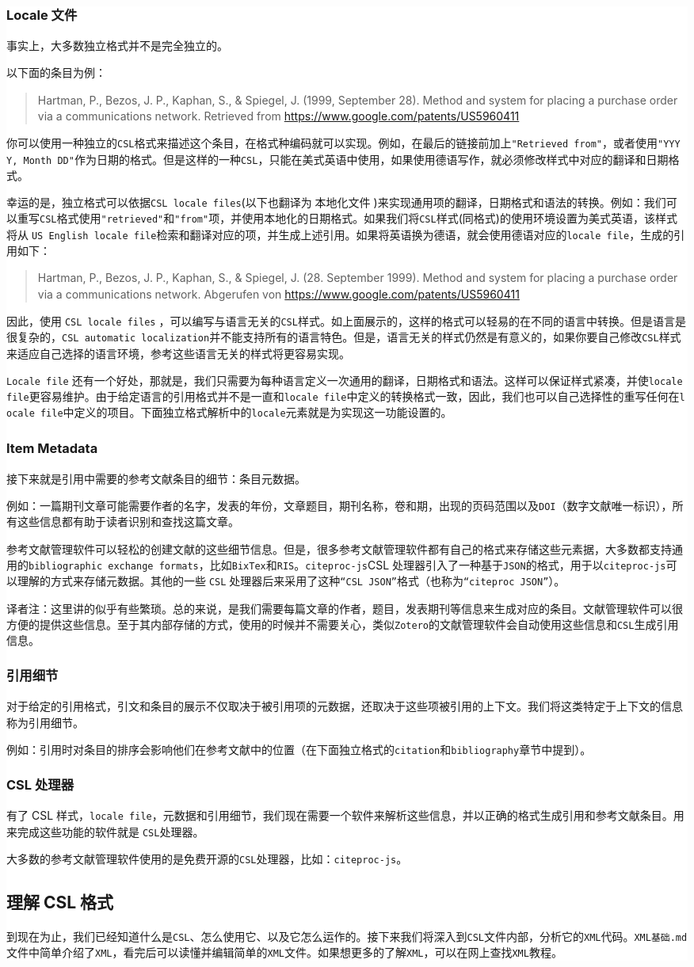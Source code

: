 ### Locale 文件

事实上，大多数独立格式并不是完全独立的。

以下面的条目为例：

> Hartman, P., Bezos, J. P., Kaphan, S., & Spiegel, J. (1999, September 28). Method and system for placing a purchase order via a communications network. Retrieved from <https://www.google.com/patents/US5960411>

你可以使用一种独立的`CSL`格式来描述这个条目，在格式种编码就可以实现。例如，在最后的链接前加上`"Retrieved from"`，或者使用`"YYYY, Month DD"`作为日期的格式。但是这样的一种`CSL`，只能在美式英语中使用，如果使用德语写作，就必须修改样式中对应的翻译和日期格式。

幸运的是，独立格式可以依据`CSL locale files`(以下也翻译为 本地化文件 )来实现通用项的翻译，日期格式和语法的转换。例如：我们可以重写`CSL`格式使用`"retrieved"`和`"from"`项，并使用本地化的日期格式。如果我们将`CSL`样式(同格式)的使用环境设置为美式英语，该样式将从 `US English locale file`检索和翻译对应的项，并生成上述引用。如果将英语换为德语，就会使用德语对应的`locale file`，生成的引用如下：

>Hartman, P., Bezos, J. P., Kaphan, S., & Spiegel, J. (28. September 1999). Method and system for placing a purchase order via a communications network. Abgerufen von <https://www.google.com/patents/US5960411>

因此，使用  `CSL locale files` ，可以编写与语言无关的`CSL`样式。如上面展示的，这样的格式可以轻易的在不同的语言中转换。但是语言是很复杂的，`CSL automatic localization`并不能支持所有的语言特色。但是，语言无关的样式仍然是有意义的，如果你要自己修改`CSL`样式来适应自己选择的语言环境，参考这些语言无关的样式将更容易实现。

`Locale file` 还有一个好处，那就是，我们只需要为每种语言定义一次通用的翻译，日期格式和语法。这样可以保证样式紧凑，并使`locale file`更容易维护。由于给定语言的引用格式并不是一直和`locale file`中定义的转换格式一致，因此，我们也可以自己选择性的重写任何在`locale file`中定义的项目。下面独立格式解析中的`locale`元素就是为实现这一功能设置的。

### Item Metadata

接下来就是引用中需要的参考文献条目的细节：条目元数据。

例如：一篇期刊文章可能需要作者的名字，发表的年份，文章题目，期刊名称，卷和期，出现的页码范围以及`DOI`（数字文献唯一标识），所有这些信息都有助于读者识别和查找这篇文章。

参考文献管理软件可以轻松的创建文献的这些细节信息。但是，很多参考文献管理软件都有自己的格式来存储这些元素据，大多数都支持通用的`bibliographic exchange formats`，比如`BixTex`和`RIS`。` citeproc-js `CSL 处理器引入了一种基于`JSON`的格式，用于以`citeproc-js`可以理解的方式来存储元数据。其他的一些 `CSL` 处理器后来采用了这种`“CSL JSON”`格式（也称为`“citeproc JSON”`）。

译者注：这里讲的似乎有些繁琐。总的来说，是我们需要每篇文章的作者，题目，发表期刊等信息来生成对应的条目。文献管理软件可以很方便的提供这些信息。至于其内部存储的方式，使用的时候并不需要关心，类似`Zotero`的文献管理软件会自动使用这些信息和`CSL`生成引用信息。

### 引用细节

对于给定的引用格式，引文和条目的展示不仅取决于被引用项的元数据，还取决于这些项被引用的上下文。我们将这类特定于上下文的信息称为引用细节。

例如：引用时对条目的排序会影响他们在参考文献中的位置（在下面独立格式的`citation`和`bibliography`章节中提到）。

### CSL 处理器

有了 CSL 样式，`locale file`，元数据和引用细节，我们现在需要一个软件来解析这些信息，并以正确的格式生成引用和参考文献条目。用来完成这些功能的软件就是 `CSL`处理器。

大多数的参考文献管理软件使用的是免费开源的`CSL`处理器，比如：`citeproc-js`。

## 理解 CSL 格式

到现在为止，我们已经知道什么是`CSL`、怎么使用它、以及它怎么运作的。接下来我们将深入到`CSL`文件内部，分析它的`XML`代码。`XML基础.md` 文件中简单介绍了`XML`，看完后可以读懂并编辑简单的`XML`文件。如果想更多的了解`XML`，可以在网上查找`XML`教程。
